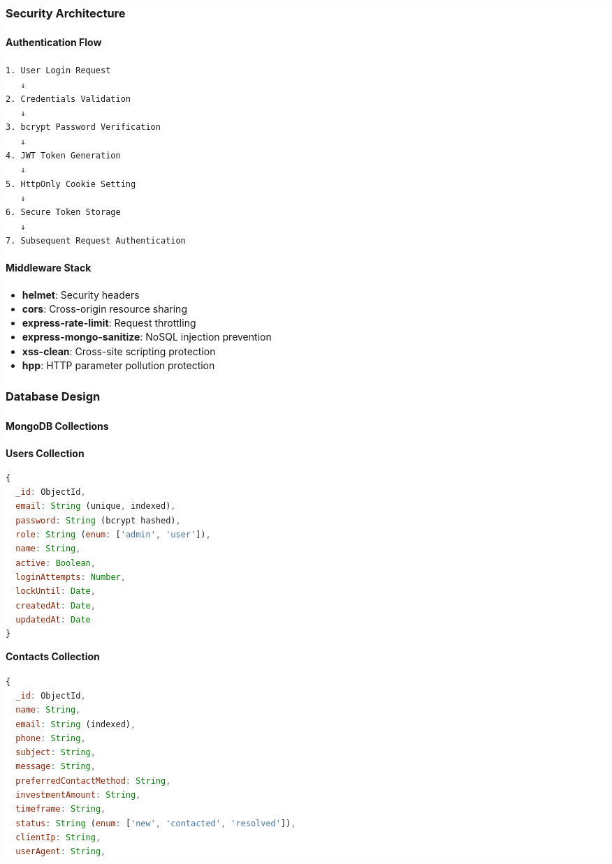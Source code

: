 ```
```

### Security Architecture

#### Authentication Flow
```
1. User Login Request
   ↓
2. Credentials Validation
   ↓
3. bcrypt Password Verification
   ↓
4. JWT Token Generation
   ↓
5. HttpOnly Cookie Setting
   ↓
6. Secure Token Storage
   ↓
7. Subsequent Request Authentication
```

#### Middleware Stack
- **helmet**: Security headers
- **cors**: Cross-origin resource sharing
- **express-rate-limit**: Request throttling
- **express-mongo-sanitize**: NoSQL injection prevention
- **xss-clean**: Cross-site scripting protection
- **hpp**: HTTP parameter pollution protection

### Database Design

#### MongoDB Collections

**Users Collection**
```javascript
{
  _id: ObjectId,
  email: String (unique, indexed),
  password: String (bcrypt hashed),
  role: String (enum: ['admin', 'user']),
  name: String,
  active: Boolean,
  loginAttempts: Number,
  lockUntil: Date,
  createdAt: Date,
  updatedAt: Date
}
```

**Contacts Collection**
```javascript
{
  _id: ObjectId,
  name: String,
  email: String (indexed),
  phone: String,
  subject: String,
  message: String,
  preferredContactMethod: String,
  investmentAmount: String,
  timeframe: String,
  status: String (enum: ['new', 'contacted', 'resolved']),
  clientIp: String,
  userAgent: String,
```